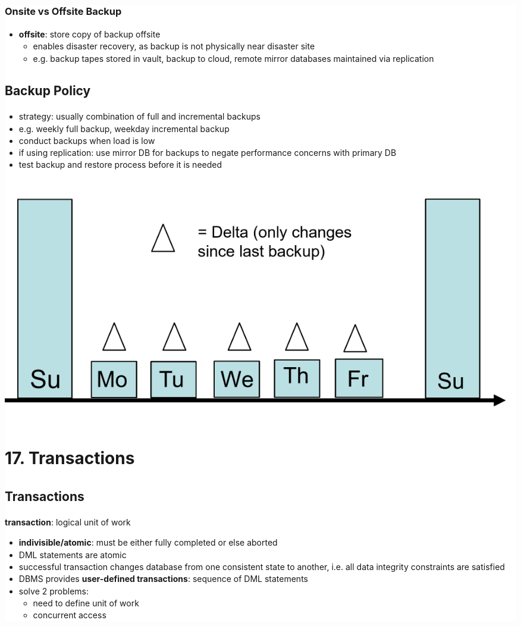 ### Onsite vs Offsite Backup

- **offsite**: store copy of backup offsite
  - enables disaster recovery, as backup is not physically near disaster site
  - e.g. backup tapes stored in vault, backup to cloud, remote mirror databases maintained
    via replication

## Backup Policy

- strategy: usually combination of full and incremental backups
- e.g. weekly full backup, weekday incremental backup
- conduct backups when load is low
- if using replication: use mirror DB for backups to negate performance concerns with primary DB
- test backup and restore process before it is needed

![backup-policy](img/backup-policy.png)

# 17. Transactions

## Transactions

**transaction**: logical unit of work
  - **indivisible/atomic**: must be either fully completed or else aborted
  - DML statements are atomic
  - successful transaction changes database from one consistent state to another,
    i.e. all data integrity constraints are satisfied
- DBMS provides **user-defined transactions**: sequence of DML statements
- solve 2 problems:
  - need to define unit of work
  - concurrent access
